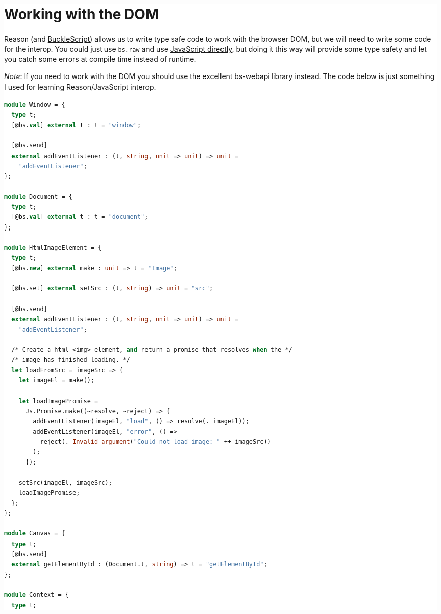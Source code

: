 # Working with the DOM
Reason (and [BuckleScript](https://bucklescript.github.io/)) allows us to write type safe code to work with the browser DOM, but we will need to write some code for the interop. You could just use `bs.raw` and use [JavaScript directly](https://reasonml.github.io/docs/en/interop.html), but doing it this way will provide some type safety and let you catch some errors at compile time instead of runtime.


*Note*: If you need to work with the DOM you should use the excellent [bs-webapi](https://github.com/reasonml-community/bs-webapi-incubator) library instead. The code below is just something I used for learning Reason/JavaScript interop.


```ocaml
module Window = {
  type t;
  [@bs.val] external t : t = "window";

  [@bs.send]
  external addEventListener : (t, string, unit => unit) => unit =
    "addEventListener";
};

module Document = {
  type t;
  [@bs.val] external t : t = "document";
};

module HtmlImageElement = {
  type t;
  [@bs.new] external make : unit => t = "Image";

  [@bs.set] external setSrc : (t, string) => unit = "src";

  [@bs.send]
  external addEventListener : (t, string, unit => unit) => unit =
    "addEventListener";

  /* Create a html <img> element, and return a promise that resolves when the */
  /* image has finished loading. */
  let loadFromSrc = imageSrc => {
    let imageEl = make();

    let loadImagePromise =
      Js.Promise.make((~resolve, ~reject) => {
        addEventListener(imageEl, "load", () => resolve(. imageEl));
        addEventListener(imageEl, "error", () =>
          reject(. Invalid_argument("Could not load image: " ++ imageSrc))
        );
      });

    setSrc(imageEl, imageSrc);
    loadImagePromise;
  };
};

module Canvas = {
  type t;
  [@bs.send]
  external getElementById : (Document.t, string) => t = "getElementById";
};

module Context = {
  type t;
```